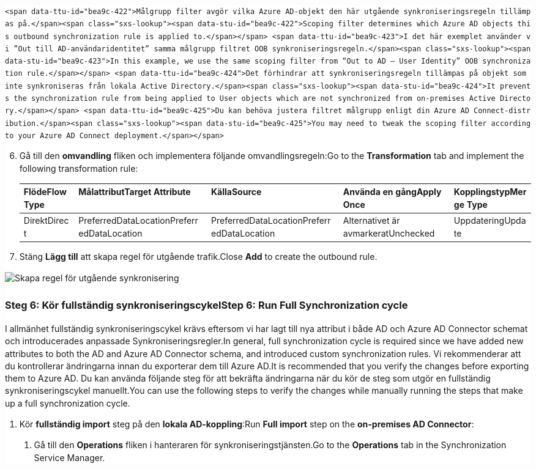     <span data-ttu-id="bea9c-422">Målgrupp filter avgör vilka Azure AD-objekt den här utgående synkroniseringsregeln tillämpas på.</span><span class="sxs-lookup"><span data-stu-id="bea9c-422">Scoping filter determines which Azure AD objects this outbound synchronization rule is applied to.</span></span> <span data-ttu-id="bea9c-423">I det här exemplet använder vi ”Out till AD-användaridentitet” samma målgrupp filtret OOB synkroniseringsregeln.</span><span class="sxs-lookup"><span data-stu-id="bea9c-423">In this example, we use the same scoping filter from “Out to AD – User Identity” OOB synchronization rule.</span></span> <span data-ttu-id="bea9c-424">Det förhindrar att synkroniseringsregeln tillämpas på objekt som inte synkroniseras från lokala Active Directory.</span><span class="sxs-lookup"><span data-stu-id="bea9c-424">It prevents the synchronization rule from being applied to User objects which are not synchronized from on-premises Active Directory.</span></span> <span data-ttu-id="bea9c-425">Du kan behöva justera filtret målgrupp enligt din Azure AD Connect-distribution.</span><span class="sxs-lookup"><span data-stu-id="bea9c-425">You may need to tweak the scoping filter according to your Azure AD Connect deployment.</span></span>
    
6. <span data-ttu-id="bea9c-426">Gå till den **omvandling** fliken och implementera följande omvandlingsregeln:</span><span class="sxs-lookup"><span data-stu-id="bea9c-426">Go to the **Transformation** tab and implement the following transformation rule:</span></span>

    | <span data-ttu-id="bea9c-427">Flöde</span><span class="sxs-lookup"><span data-stu-id="bea9c-427">Flow Type</span></span> | <span data-ttu-id="bea9c-428">Målattribut</span><span class="sxs-lookup"><span data-stu-id="bea9c-428">Target Attribute</span></span> | <span data-ttu-id="bea9c-429">Källa</span><span class="sxs-lookup"><span data-stu-id="bea9c-429">Source</span></span> | <span data-ttu-id="bea9c-430">Använda en gång</span><span class="sxs-lookup"><span data-stu-id="bea9c-430">Apply Once</span></span> | <span data-ttu-id="bea9c-431">Kopplingstyp</span><span class="sxs-lookup"><span data-stu-id="bea9c-431">Merge Type</span></span> |
    | --- | --- | --- | --- | --- |
    | <span data-ttu-id="bea9c-432">Direkt</span><span class="sxs-lookup"><span data-stu-id="bea9c-432">Direct</span></span> | <span data-ttu-id="bea9c-433">PreferredDataLocation</span><span class="sxs-lookup"><span data-stu-id="bea9c-433">PreferredDataLocation</span></span> | <span data-ttu-id="bea9c-434">PreferredDataLocation</span><span class="sxs-lookup"><span data-stu-id="bea9c-434">PreferredDataLocation</span></span> | <span data-ttu-id="bea9c-435">Alternativet är avmarkerat</span><span class="sxs-lookup"><span data-stu-id="bea9c-435">Unchecked</span></span> | <span data-ttu-id="bea9c-436">Uppdatering</span><span class="sxs-lookup"><span data-stu-id="bea9c-436">Update</span></span> |

7. <span data-ttu-id="bea9c-437">Stäng **Lägg till** att skapa regel för utgående trafik.</span><span class="sxs-lookup"><span data-stu-id="bea9c-437">Close **Add** to create the outbound rule.</span></span>

![Skapa regel för utgående synkronisering](./media/active-directory-aadconnectsync-change-the-configuration/preferredDataLocation-step5.png)

### <a name="step-6-run-full-synchronization-cycle"></a><span data-ttu-id="bea9c-439">Steg 6: Kör fullständig synkroniseringscykel</span><span class="sxs-lookup"><span data-stu-id="bea9c-439">Step 6: Run Full Synchronization cycle</span></span>
<span data-ttu-id="bea9c-440">I allmänhet fullständig synkroniseringscykel krävs eftersom vi har lagt till nya attribut i både AD och Azure AD Connector schemat och introducerades anpassade Synkroniseringsregler.</span><span class="sxs-lookup"><span data-stu-id="bea9c-440">In general, full synchronization cycle is required since we have added new attributes to both the AD and Azure AD Connector schema, and introduced custom synchronization rules.</span></span> <span data-ttu-id="bea9c-441">Vi rekommenderar att du kontrollerar ändringarna innan du exporterar dem till Azure AD.</span><span class="sxs-lookup"><span data-stu-id="bea9c-441">It is recommended that you verify the changes before exporting them to Azure AD.</span></span> <span data-ttu-id="bea9c-442">Du kan använda följande steg för att bekräfta ändringarna när du kör de steg som utgör en fullständig synkroniseringscykel manuellt.</span><span class="sxs-lookup"><span data-stu-id="bea9c-442">You can use the following steps to verify the changes while manually running the steps that make up a full synchronization cycle.</span></span> 

1. <span data-ttu-id="bea9c-443">Kör **fullständig import** steg på den **lokala AD-koppling**:</span><span class="sxs-lookup"><span data-stu-id="bea9c-443">Run **Full import** step on the **on-premises AD Connector**:</span></span>

   1. <span data-ttu-id="bea9c-444">Gå till den **Operations** fliken i hanteraren för synkroniseringstjänsten.</span><span class="sxs-lookup"><span data-stu-id="bea9c-444">Go to the **Operations** tab in the Synchronization Service Manager.</span></span>
